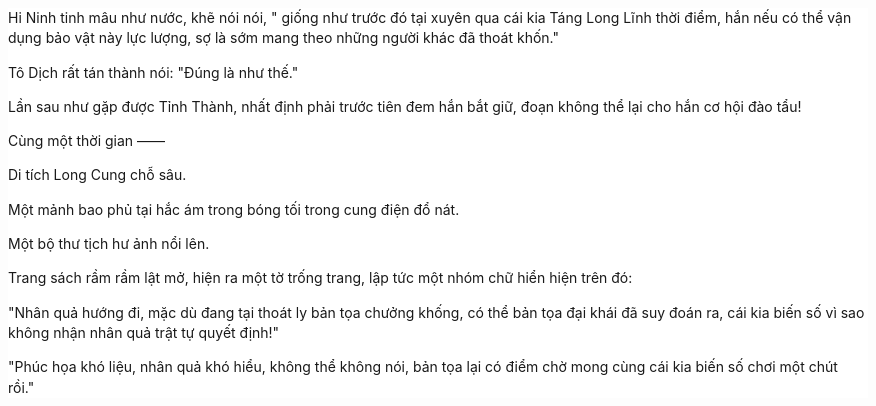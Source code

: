 Hi Ninh tinh mâu như nước, khẽ nói nói, " giống như trước đó tại xuyên qua cái kia Táng Long Lĩnh thời điểm, hắn nếu có thể vận dụng bảo vật này lực lượng, sợ là sớm mang theo những người khác đã thoát khốn."

Tô Dịch rất tán thành nói: "Đúng là như thế."

Lần sau như gặp được Tỉnh Thành, nhất định phải trước tiên đem hắn bắt giữ, đoạn không thể lại cho hắn cơ hội đào tẩu!

Cùng một thời gian ——

Di tích Long Cung chỗ sâu.

Một mảnh bao phủ tại hắc ám trong bóng tối trong cung điện đổ nát.

Một bộ thư tịch hư ảnh nổi lên.

Trang sách rầm rầm lật mở, hiện ra một tờ trống trang, lập tức một nhóm chữ hiển hiện trên đó:

"Nhân quả hướng đi, mặc dù đang tại thoát ly bản tọa chưởng khống, có thể bản tọa đại khái đã suy đoán ra, cái kia biến số vì sao không nhận nhân quả trật tự quyết định!"

"Phúc họa khó liệu, nhân quả khó hiểu, không thể không nói, bản tọa lại có điểm chờ mong cùng cái kia biến số chơi một chút rồi."




